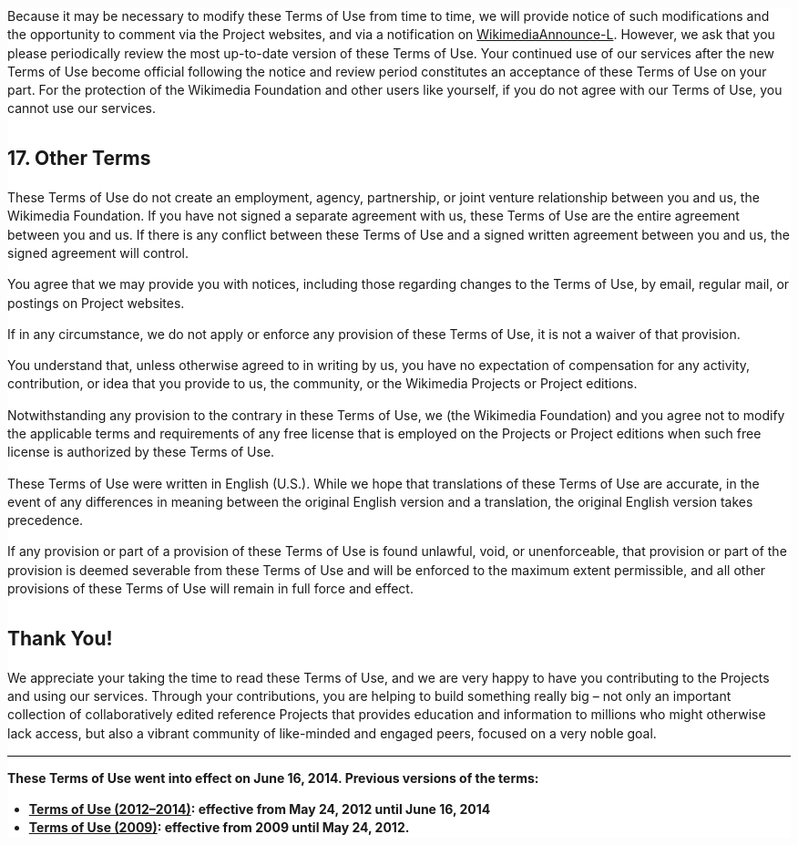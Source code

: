 Because it may be necessary to modify these Terms of Use from time to time, we will provide notice of such modifications and the opportunity to comment via the Project websites, and via a notification on [WikimediaAnnounce-L](https://lists.wikimedia.org/mailman/listinfo/WikimediaAnnounce-l "mail:WikimediaAnnounce-l"). However, we ask that you please periodically review the most up-to-date version of these Terms of Use. Your continued use of our services after the new Terms of Use become official following the notice and review period constitutes an acceptance of these Terms of Use on your part. For the protection of the Wikimedia Foundation and other users like yourself, if you do not agree with our Terms of Use, you cannot use our services.

17\. Other Terms
----------------

These Terms of Use do not create an employment, agency, partnership, or joint venture relationship between you and us, the Wikimedia Foundation. If you have not signed a separate agreement with us, these Terms of Use are the entire agreement between you and us. If there is any conflict between these Terms of Use and a signed written agreement between you and us, the signed agreement will control.

You agree that we may provide you with notices, including those regarding changes to the Terms of Use, by email, regular mail, or postings on Project websites.

If in any circumstance, we do not apply or enforce any provision of these Terms of Use, it is not a waiver of that provision.

You understand that, unless otherwise agreed to in writing by us, you have no expectation of compensation for any activity, contribution, or idea that you provide to us, the community, or the Wikimedia Projects or Project editions.

Notwithstanding any provision to the contrary in these Terms of Use, we (the Wikimedia Foundation) and you agree not to modify the applicable terms and requirements of any free license that is employed on the Projects or Project editions when such free license is authorized by these Terms of Use.

These Terms of Use were written in English (U.S.). While we hope that translations of these Terms of Use are accurate, in the event of any differences in meaning between the original English version and a translation, the original English version takes precedence.

If any provision or part of a provision of these Terms of Use is found unlawful, void, or unenforceable, that provision or part of the provision is deemed severable from these Terms of Use and will be enforced to the maximum extent permissible, and all other provisions of these Terms of Use will remain in full force and effect.

Thank You!
----------

We appreciate your taking the time to read these Terms of Use, and we are very happy to have you contributing to the Projects and using our services. Through your contributions, you are helping to build something really big – not only an important collection of collaboratively edited reference Projects that provides education and information to millions who might otherwise lack access, but also a vibrant community of like-minded and engaged peers, focused on a very noble goal.

* * *

**These Terms of Use went into effect on June 16, 2014. Previous versions of the terms:**

*   **[Terms of Use (2012–2014)](https://foundation.wikimedia.org/w/index.php?title=Terms_of_Use&oldid=82013): effective from May 24, 2012 until June 16, 2014**
*   **[Terms of Use (2009)](https://foundation.wikimedia.org/wiki/Terms_of_Use_(2009)): effective from 2009 until May 24, 2012.**

